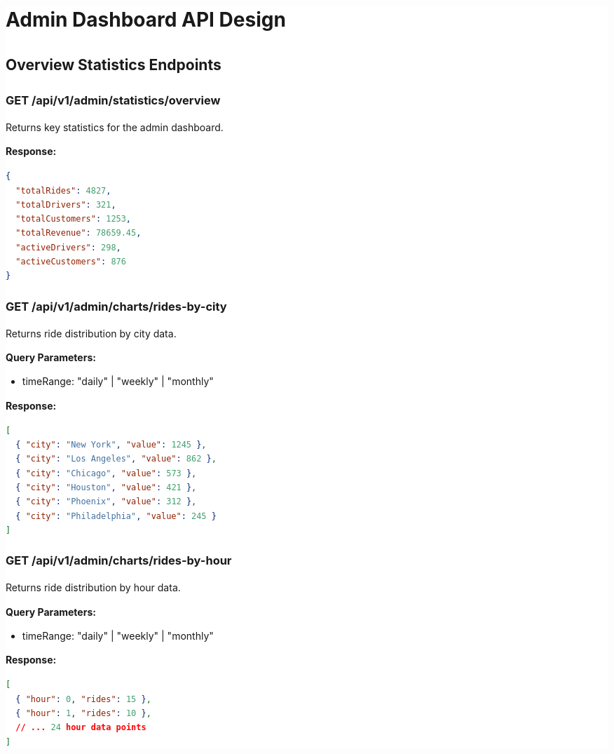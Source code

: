 # Admin Dashboard API Design

## Overview Statistics Endpoints

### GET /api/v1/admin/statistics/overview
Returns key statistics for the admin dashboard.

**Response:**
```json
{
  "totalRides": 4827,
  "totalDrivers": 321,
  "totalCustomers": 1253,
  "totalRevenue": 78659.45,
  "activeDrivers": 298,
  "activeCustomers": 876
}
```

### GET /api/v1/admin/charts/rides-by-city
Returns ride distribution by city data.

**Query Parameters:**
- timeRange: "daily" | "weekly" | "monthly"

**Response:**
```json
[
  { "city": "New York", "value": 1245 },
  { "city": "Los Angeles", "value": 862 },
  { "city": "Chicago", "value": 573 },
  { "city": "Houston", "value": 421 },
  { "city": "Phoenix", "value": 312 },
  { "city": "Philadelphia", "value": 245 }
]
```

### GET /api/v1/admin/charts/rides-by-hour
Returns ride distribution by hour data.

**Query Parameters:**
- timeRange: "daily" | "weekly" | "monthly"

**Response:**
```json
[
  { "hour": 0, "rides": 15 },
  { "hour": 1, "rides": 10 },
  // ... 24 hour data points
]
```

